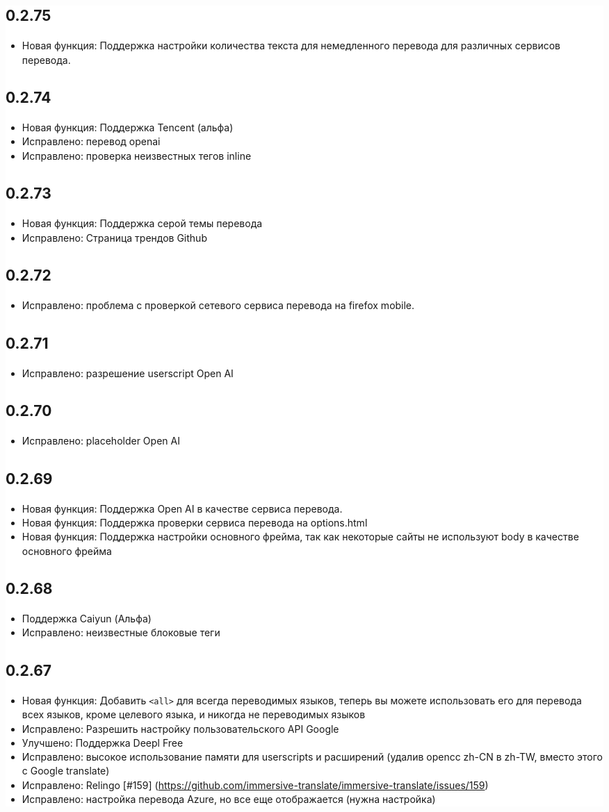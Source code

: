 ## 0.2.75

- Новая функция: Поддержка настройки количества текста для немедленного перевода для различных сервисов перевода.

## 0.2.74

- Новая функция: Поддержка Tencent (альфа)
- Исправлено: перевод openai
- Исправлено: проверка неизвестных тегов inline

## 0.2.73

- Новая функция: Поддержка серой темы перевода
- Исправлено: Страница трендов Github

## 0.2.72

- Исправлено: проблема с проверкой сетевого сервиса перевода на firefox mobile.

## 0.2.71

- Исправлено: разрешение userscript Open AI

## 0.2.70

- Исправлено: placeholder Open AI

## 0.2.69

- Новая функция: Поддержка Open AI в качестве сервиса перевода.
- Новая функция: Поддержка проверки сервиса перевода на options.html
- Новая функция: Поддержка настройки основного фрейма, так как некоторые сайты не используют body в качестве основного фрейма

## 0.2.68

- Поддержка Caiyun (Альфа)
- Исправлено: неизвестные блоковые теги

## 0.2.67

- Новая функция: Добавить `<all>` для всегда переводимых языков, теперь вы можете использовать его для перевода всех языков, кроме целевого языка, и никогда не переводимых языков
- Исправлено: Разрешить настройку пользовательского API Google
- Улучшено: Поддержка Deepl Free
- Исправлено: высокое использование памяти для userscripts и расширений (удалив opencc zh-CN в zh-TW, вместо этого с Google translate)
- Исправлено: Relingo [#159] (https://github.com/immersive-translate/immersive-translate/issues/159)
- Исправлено: настройка перевода Azure, но все еще отображается (нужна настройка)
